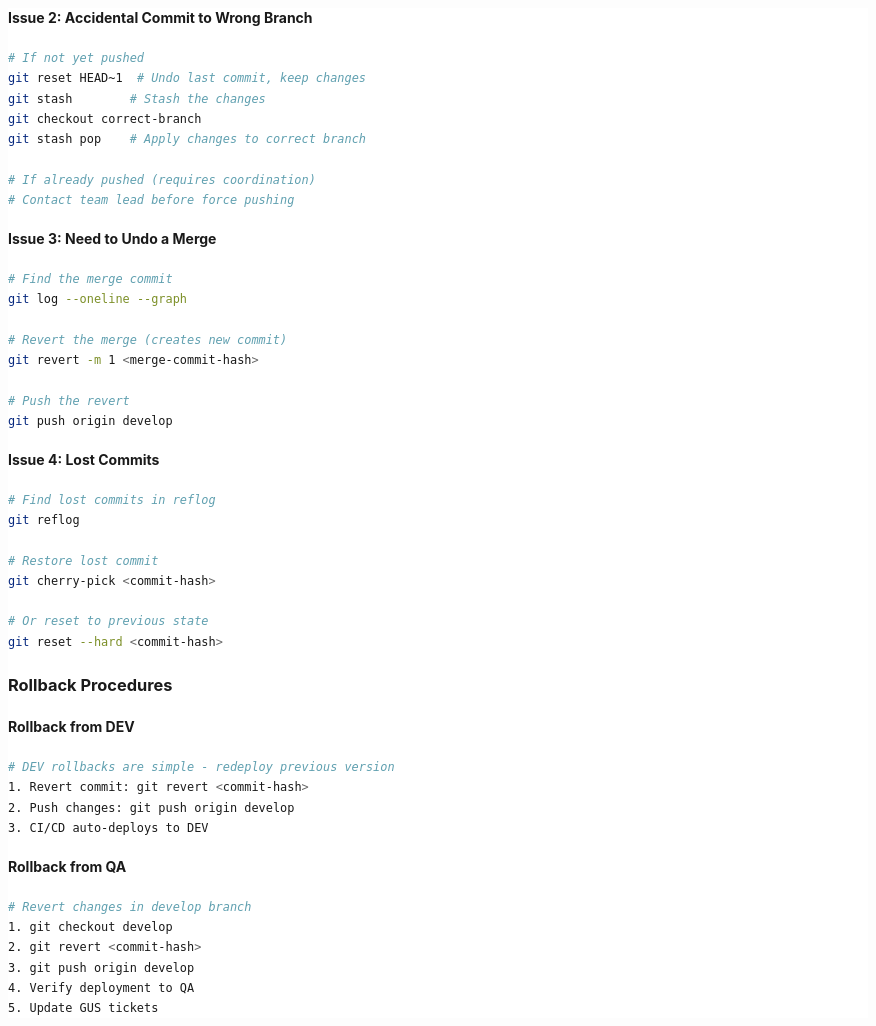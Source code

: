 #### Issue 2: Accidental Commit to Wrong Branch
```bash
# If not yet pushed
git reset HEAD~1  # Undo last commit, keep changes
git stash        # Stash the changes
git checkout correct-branch
git stash pop    # Apply changes to correct branch

# If already pushed (requires coordination)
# Contact team lead before force pushing
```

#### Issue 3: Need to Undo a Merge
```bash
# Find the merge commit
git log --oneline --graph

# Revert the merge (creates new commit)
git revert -m 1 <merge-commit-hash>

# Push the revert
git push origin develop
```

#### Issue 4: Lost Commits
```bash
# Find lost commits in reflog
git reflog

# Restore lost commit
git cherry-pick <commit-hash>

# Or reset to previous state
git reset --hard <commit-hash>
```

### Rollback Procedures

#### Rollback from DEV
```bash
# DEV rollbacks are simple - redeploy previous version
1. Revert commit: git revert <commit-hash>
2. Push changes: git push origin develop
3. CI/CD auto-deploys to DEV
```

#### Rollback from QA
```bash
# Revert changes in develop branch
1. git checkout develop
2. git revert <commit-hash>
3. git push origin develop
4. Verify deployment to QA
5. Update GUS tickets
```
